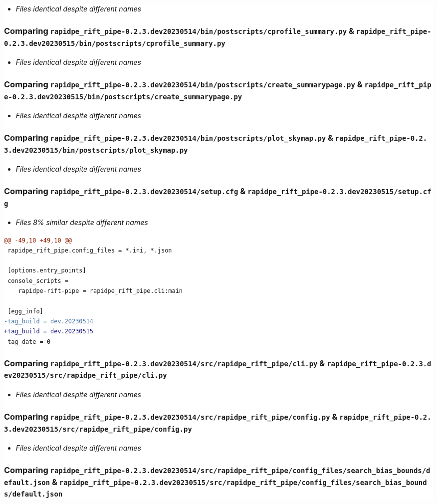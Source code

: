  * *Files identical despite different names*

### Comparing `rapidpe_rift_pipe-0.2.3.dev20230514/bin/postscripts/cprofile_summary.py` & `rapidpe_rift_pipe-0.2.3.dev20230515/bin/postscripts/cprofile_summary.py`

 * *Files identical despite different names*

### Comparing `rapidpe_rift_pipe-0.2.3.dev20230514/bin/postscripts/create_summarypage.py` & `rapidpe_rift_pipe-0.2.3.dev20230515/bin/postscripts/create_summarypage.py`

 * *Files identical despite different names*

### Comparing `rapidpe_rift_pipe-0.2.3.dev20230514/bin/postscripts/plot_skymap.py` & `rapidpe_rift_pipe-0.2.3.dev20230515/bin/postscripts/plot_skymap.py`

 * *Files identical despite different names*

### Comparing `rapidpe_rift_pipe-0.2.3.dev20230514/setup.cfg` & `rapidpe_rift_pipe-0.2.3.dev20230515/setup.cfg`

 * *Files 8% similar despite different names*

```diff
@@ -49,10 +49,10 @@
 rapidpe_rift_pipe.config_files = *.ini, *.json
 
 [options.entry_points]
 console_scripts = 
 	rapidpe-rift-pipe = rapidpe_rift_pipe.cli:main
 
 [egg_info]
-tag_build = dev.20230514
+tag_build = dev.20230515
 tag_date = 0
```

### Comparing `rapidpe_rift_pipe-0.2.3.dev20230514/src/rapidpe_rift_pipe/cli.py` & `rapidpe_rift_pipe-0.2.3.dev20230515/src/rapidpe_rift_pipe/cli.py`

 * *Files identical despite different names*

### Comparing `rapidpe_rift_pipe-0.2.3.dev20230514/src/rapidpe_rift_pipe/config.py` & `rapidpe_rift_pipe-0.2.3.dev20230515/src/rapidpe_rift_pipe/config.py`

 * *Files identical despite different names*

### Comparing `rapidpe_rift_pipe-0.2.3.dev20230514/src/rapidpe_rift_pipe/config_files/search_bias_bounds/default.json` & `rapidpe_rift_pipe-0.2.3.dev20230515/src/rapidpe_rift_pipe/config_files/search_bias_bounds/default.json`
